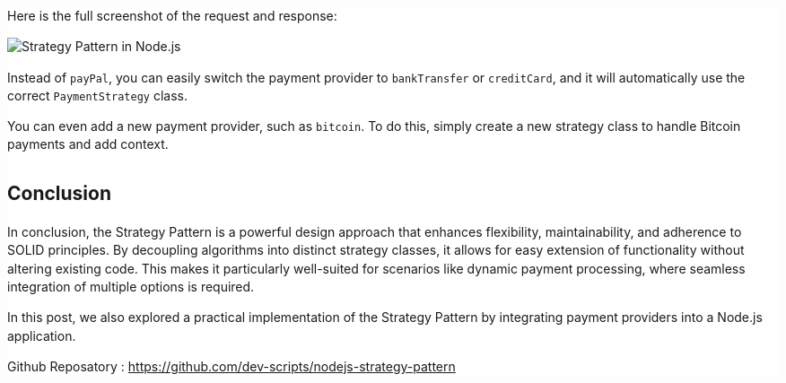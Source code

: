 Here is the full screenshot of the request and response:

![Strategy Pattern in Node.js](/images/posts/strategy-pattern-in-node-js-a-practical-approach/postman-test.png#center "Strategy Pattern in Node.js")

Instead of `payPal`, you can easily switch the payment provider to `bankTransfer` or `creditCard`, and it will automatically use the correct `PaymentStrategy` class.

You can even add a new payment provider, such as `bitcoin`. To do this, simply create a new strategy class to handle Bitcoin payments and add context.

## Conclusion
In conclusion, the Strategy Pattern is a powerful design approach that enhances flexibility, maintainability, and adherence to SOLID principles. By decoupling algorithms into distinct strategy classes, it allows for easy extension of functionality without altering existing code. This makes it particularly well-suited for scenarios like dynamic payment processing, where seamless integration of multiple options is required.

In this post, we also explored a practical implementation of the Strategy Pattern by integrating payment providers into a Node.js application.

Github Reposatory : https://github.com/dev-scripts/nodejs-strategy-pattern